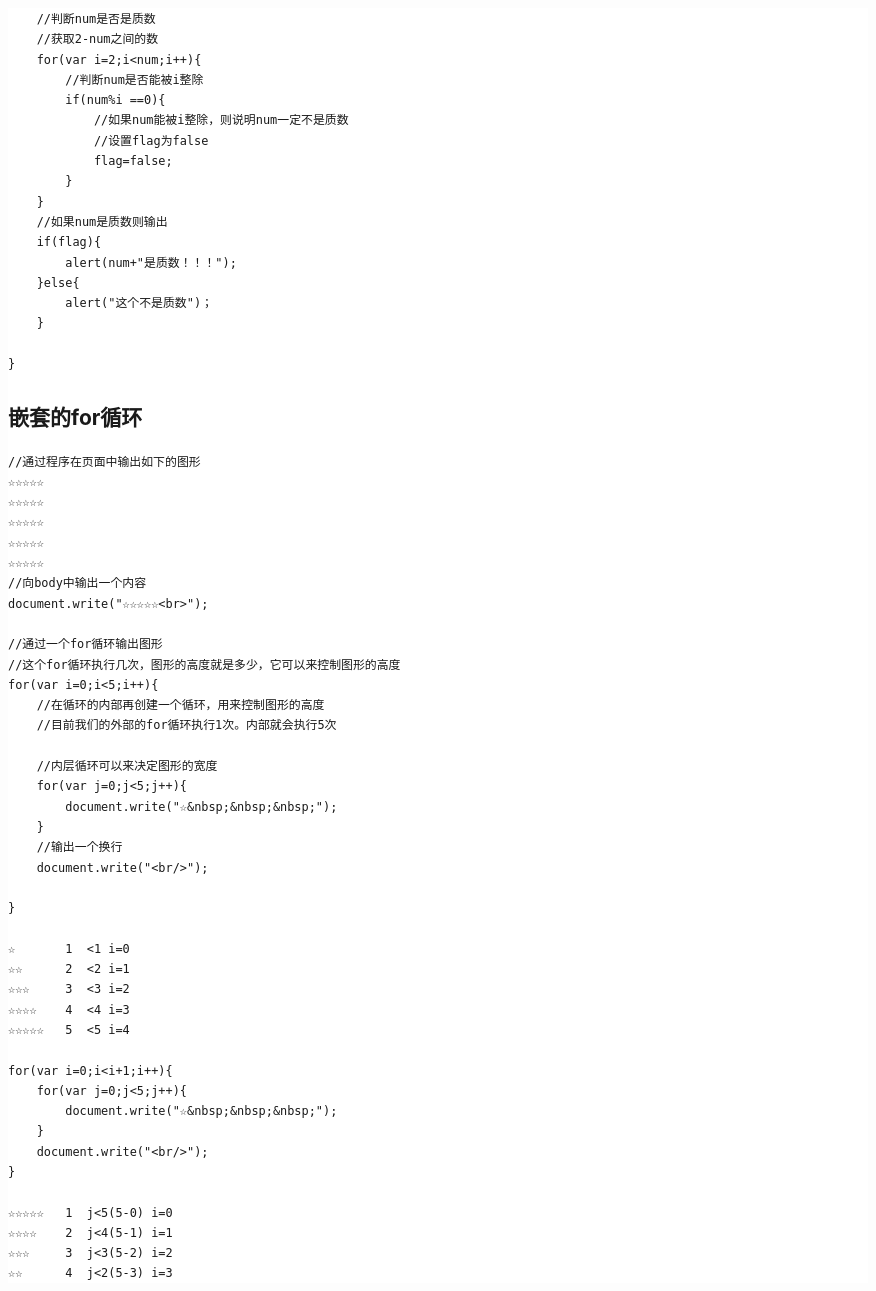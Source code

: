 ```
    //判断num是否是质数
    //获取2-num之间的数
    for(var i=2;i<num;i++){
        //判断num是否能被i整除
        if(num%i ==0){
            //如果num能被i整除，则说明num一定不是质数
            //设置flag为false
            flag=false;
        }
    }
    //如果num是质数则输出
    if(flag){
        alert(num+"是质数！！！");
    }else{
        alert("这个不是质数")；
    }
    
}

```
<h2>嵌套的for循环</h2>

```
//通过程序在页面中输出如下的图形
☆☆☆☆☆
☆☆☆☆☆
☆☆☆☆☆
☆☆☆☆☆
☆☆☆☆☆
//向body中输出一个内容
document.write("☆☆☆☆☆<br>");

//通过一个for循环输出图形
//这个for循环执行几次，图形的高度就是多少，它可以来控制图形的高度
for(var i=0;i<5;i++){
    //在循环的内部再创建一个循环，用来控制图形的高度
    //目前我们的外部的for循环执行1次。内部就会执行5次

    //内层循环可以来决定图形的宽度
    for(var j=0;j<5;j++){
        document.write("☆&nbsp;&nbsp;&nbsp;");
    }
    //输出一个换行
    document.write("<br/>");

}

☆       1  <1 i=0
☆☆      2  <2 i=1
☆☆☆     3  <3 i=2
☆☆☆☆    4  <4 i=3
☆☆☆☆☆   5  <5 i=4

for(var i=0;i<i+1;i++){
    for(var j=0;j<5;j++){
        document.write("☆&nbsp;&nbsp;&nbsp;");
    }
    document.write("<br/>");
}

☆☆☆☆☆   1  j<5(5-0) i=0
☆☆☆☆    2  j<4(5-1) i=1
☆☆☆     3  j<3(5-2) i=2
☆☆      4  j<2(5-3) i=3
```